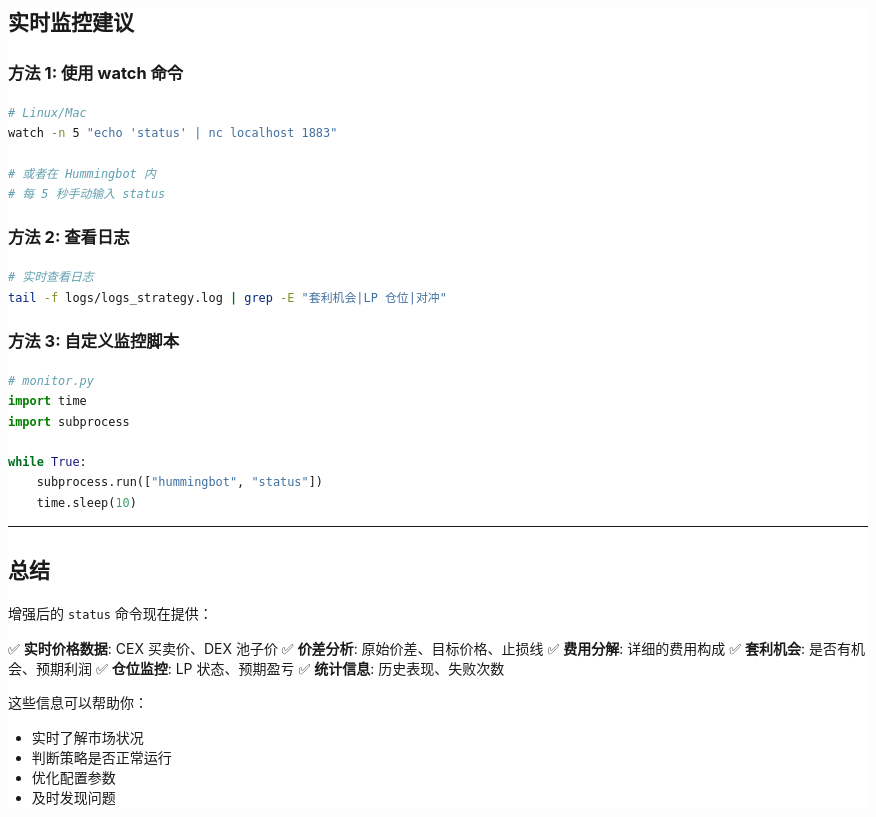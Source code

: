 
## 实时监控建议

### 方法 1: 使用 watch 命令

```bash
# Linux/Mac
watch -n 5 "echo 'status' | nc localhost 1883"

# 或者在 Hummingbot 内
# 每 5 秒手动输入 status
```

### 方法 2: 查看日志

```bash
# 实时查看日志
tail -f logs/logs_strategy.log | grep -E "套利机会|LP 仓位|对冲"
```

### 方法 3: 自定义监控脚本

```python
# monitor.py
import time
import subprocess

while True:
    subprocess.run(["hummingbot", "status"])
    time.sleep(10)
```

---

## 总结

增强后的 `status` 命令现在提供：

✅ **实时价格数据**: CEX 买卖价、DEX 池子价
✅ **价差分析**: 原始价差、目标价格、止损线
✅ **费用分解**: 详细的费用构成
✅ **套利机会**: 是否有机会、预期利润
✅ **仓位监控**: LP 状态、预期盈亏
✅ **统计信息**: 历史表现、失败次数

这些信息可以帮助你：
- 实时了解市场状况
- 判断策略是否正常运行
- 优化配置参数
- 及时发现问题
